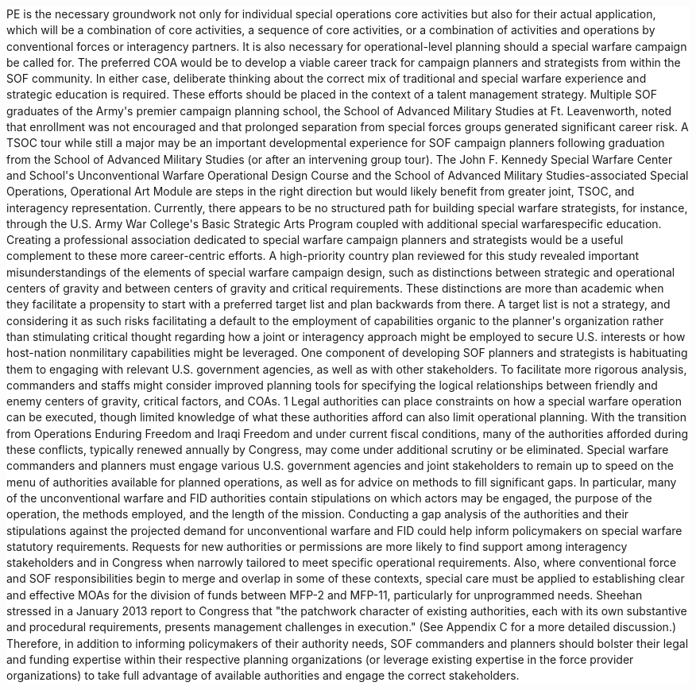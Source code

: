 PE is the necessary groundwork not only for individual special operations core activities but also for their actual application, which will be a combination of core activities, a sequence of core activities, or a combination of activities and operations by conventional forces or interagency partners. It is also necessary for operational-level planning should a special warfare campaign be called for.
The preferred COA would be to develop a viable career track for campaign planners and strategists from within the SOF community. In either case, deliberate thinking about the correct mix of traditional and special warfare experience and strategic education is required. These efforts should be placed in the context of a talent management strategy.
Multiple SOF graduates of the Army's premier campaign planning school, the School of Advanced Military Studies at Ft. Leavenworth, noted that enrollment was not encouraged and that prolonged separation from special forces groups generated significant career risk. A TSOC tour while still a major may be an important developmental experience for SOF campaign planners following graduation from the School of Advanced Military Studies (or after an intervening group tour). The John F. Kennedy Special Warfare Center and School's Unconventional Warfare Operational Design Course and the School of Advanced Military Studies-associated Special Operations, Operational Art Module are steps in the right direction but would likely benefit from greater joint, TSOC, and interagency representation. Currently, there appears to be no structured path for building special warfare strategists, for instance, through the U.S. Army War College's Basic Strategic Arts Program coupled with additional special warfarespecific education. Creating a professional association dedicated to special warfare campaign planners and strategists would be a useful complement to these more career-centric efforts.
A high-priority country plan reviewed for this study revealed important misunderstandings of the elements of special warfare campaign design, such as distinctions between strategic and operational centers of gravity and between centers of gravity and critical requirements. These distinctions are more than academic when they facilitate a propensity to start with a preferred target list and plan backwards from there. A target list is not a strategy, and considering it as such risks facilitating a default to the employment of capabilities organic to the planner's organization rather than stimulating critical thought regarding how a joint or interagency approach might be employed to secure U.S. interests or how host-nation nonmilitary capabilities might be leveraged.
One component of developing SOF planners and strategists is habituating them to engaging with relevant U.S. government agencies, as well as with other stakeholders. To facilitate more rigorous analysis, commanders and staffs might consider improved planning tools for specifying the logical relationships between friendly and enemy centers of gravity, critical factors, and COAs. 
1
Legal authorities can place constraints on how a special warfare operation can be executed, though limited knowledge of what these authorities afford can also limit operational planning. With the transition from Operations Enduring Freedom and Iraqi Freedom and under current fiscal conditions, many of the authorities afforded during these conflicts, typically renewed annually by Congress, may come under additional scrutiny or be eliminated. Special warfare commanders and planners must engage various U.S. government agencies and joint stakeholders to remain up to speed on the menu of authorities available for planned operations, as well as for advice on methods to fill significant gaps. In particular, many of the unconventional warfare and FID authorities contain stipulations on which actors may be engaged, the purpose of the operation, the methods employed, and the length of the mission.
Conducting a gap analysis of the authorities and their stipulations against the projected demand for unconventional warfare and FID could help inform policymakers on special warfare statutory requirements. Requests for new authorities or permissions are more likely to find support among interagency stakeholders and in Congress when narrowly tailored to meet specific operational requirements. Also, where conventional force and SOF responsibilities begin to merge and overlap in some of these contexts, special care must be applied to establishing clear and effective MOAs for the division of funds between MFP-2 and MFP-11, particularly for unprogrammed needs.
Sheehan stressed in a January 2013 report to Congress that "the patchwork character of existing authorities, each with its own substantive and procedural requirements, presents management challenges in execution." (See Appendix C for a more detailed discussion.) Therefore, in addition to informing policymakers of their authority needs, SOF commanders and planners should bolster their legal and funding expertise within their respective planning organizations (or leverage existing expertise in the force provider organizations) to take full advantage of available authorities and engage the correct stakeholders.